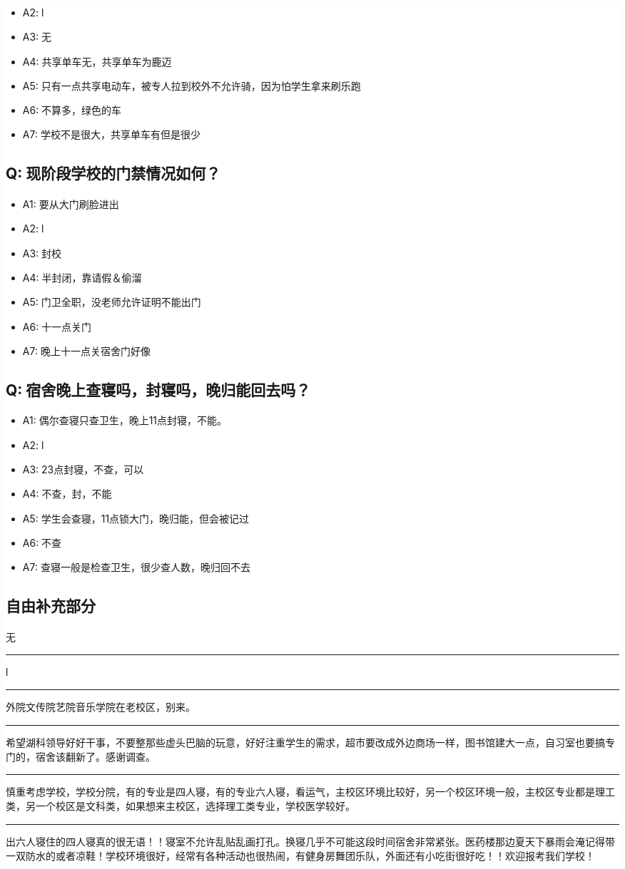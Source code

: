 - A2: l

- A3: 无

- A4: 共享单车无，共享单车为鹿迈

- A5: 只有一点共享电动车，被专人拉到校外不允许骑，因为怕学生拿来刷乐跑

- A6: 不算多，绿色的车

- A7: 学校不是很大，共享单车有但是很少

## Q: 现阶段学校的门禁情况如何？

- A1: 要从大门刷脸进出

- A2: l

- A3: 封校

- A4: 半封闭，靠请假＆偷溜

- A5: 门卫全职，没老师允许证明不能出门

- A6: 十一点关门

- A7: 晚上十一点关宿舍门好像

## Q: 宿舍晚上查寝吗，封寝吗，晚归能回去吗？

- A1: 偶尔查寝只查卫生，晚上11点封寝，不能。

- A2: l

- A3: 23点封寝，不查，可以

- A4: 不查，封，不能

- A5: 学生会查寝，11点锁大门，晚归能，但会被记过

- A6: 不查

- A7: 查寝一般是检查卫生，很少查人数，晚归回不去

## 自由补充部分

无

***

l

***

外院文传院艺院音乐学院在老校区，别来。

***

希望湖科领导好好干事，不要整那些虚头巴脑的玩意，好好注重学生的需求，超市要改成外边商场一样，图书馆建大一点，自习室也要搞专门的，宿舍该翻新了。感谢调查。

***

慎重考虑学校，学校分院，有的专业是四人寝，有的专业六人寝，看运气，主校区环境比较好，另一个校区环境一般，主校区专业都是理工类，另一个校区是文科类，如果想来主校区，选择理工类专业，学校医学较好。

***

出六人寝住的四人寝真的很无语！！寝室不允许乱贴乱画打孔。换寝几乎不可能这段时间宿舍非常紧张。医药楼那边夏天下暴雨会淹记得带一双防水的或者凉鞋！学校环境很好，经常有各种活动也很热闹，有健身房舞团乐队，外面还有小吃街很好吃！！欢迎报考我们学校！